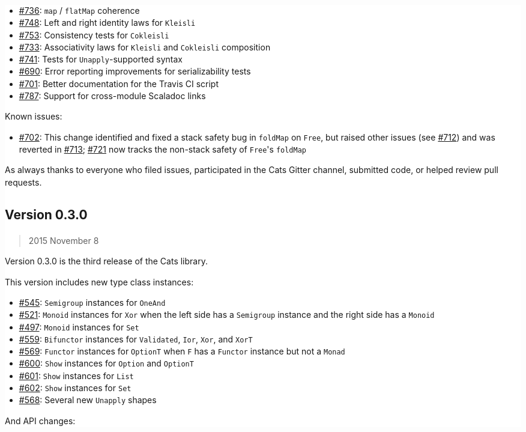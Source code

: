 * [#736](https://github.com/typelevel/cats/pull/736): `map` / `flatMap`
  coherence
* [#748](https://github.com/typelevel/cats/pull/748): Left and right identity
  laws for `Kleisli`
* [#753](https://github.com/typelevel/cats/pull/753): Consistency tests for
  `Cokleisli`
* [#733](https://github.com/typelevel/cats/pull/733): Associativity laws for
  `Kleisli` and `Cokleisli` composition
* [#741](https://github.com/typelevel/cats/pull/741): Tests for
  `Unapply`-supported syntax
* [#690](https://github.com/typelevel/cats/pull/690): Error reporting
  improvements for serializability tests
* [#701](https://github.com/typelevel/cats/pull/701): Better documentation for
  the Travis CI script
* [#787](https://github.com/typelevel/cats/pull/787): Support for cross-module
  Scaladoc links

Known issues:

* [#702](https://github.com/typelevel/cats/pull/702): This change identified and
  fixed a stack safety bug in `foldMap` on `Free`, but raised other issues (see
  [#712](https://github.com/typelevel/cats/issues/712)) and was reverted in
  [#713](https://github.com/typelevel/cats/pull/713);
  [#721](https://github.com/typelevel/cats/issues/721) now tracks the non-stack
  safety of `Free`'s `foldMap`

As always thanks to everyone who filed issues, participated in the Cats Gitter
channel, submitted code, or helped review pull requests.

## Version 0.3.0

> 2015 November 8

Version 0.3.0 is the third release of the Cats library.

This version includes new type class instances:

* [#545](https://github.com/typelevel/cats/pull/545): `Semigroup` instances for
  `OneAnd`
* [#521](https://github.com/typelevel/cats/pull/521): `Monoid` instances for `Xor`
  when the left side has a `Semigroup` instance and the right side has a
  `Monoid`
* [#497](https://github.com/typelevel/cats/pull/497): `Monoid` instances for `Set`
* [#559](https://github.com/typelevel/cats/pull/559): `Bifunctor` instances for
  `Validated`, `Ior`, `Xor`, and `XorT`
* [#569](https://github.com/typelevel/cats/pull/569): `Functor` instances for
  `OptionT` when `F` has a `Functor` instance but not a `Monad`
* [#600](https://github.com/typelevel/cats/pull/600): `Show` instances for `Option`
  and `OptionT`
* [#601](https://github.com/typelevel/cats/pull/601): `Show` instances for `List`
* [#602](https://github.com/typelevel/cats/pull/602): `Show` instances for `Set`
* [#568](https://github.com/typelevel/cats/pull/568): Several new `Unapply` shapes

And API changes:
